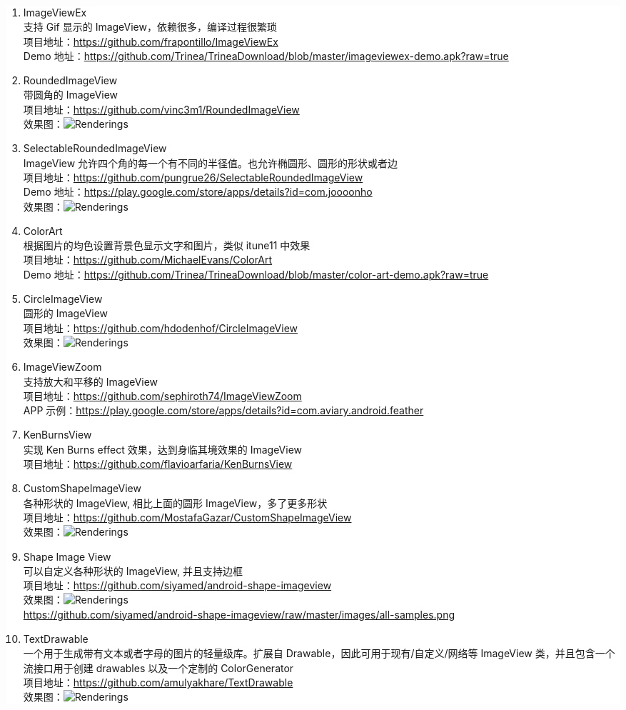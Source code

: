 1. ImageViewEx  
支持 Gif 显示的 ImageView，依赖很多，编译过程很繁琐  
项目地址：https://github.com/frapontillo/ImageViewEx  
Demo 地址：https://github.com/Trinea/TrineaDownload/blob/master/imageviewex-demo.apk?raw=true  

1. RoundedImageView  
带圆角的 ImageView  
项目地址：https://github.com/vinc3m1/RoundedImageView  
效果图：![Renderings](https://raw.github.com/makeramen/RoundedImageView/master/screenshot.png)  

1. SelectableRoundedImageView  
ImageView 允许四个角的每一个有不同的半径值。也允许椭圆形、圆形的形状或者边  
项目地址：https://github.com/pungrue26/SelectableRoundedImageView  
Demo 地址：https://play.google.com/store/apps/details?id=com.joooonho  
效果图：![Renderings](https://camo.githubusercontent.com/25d2e5fb8783b5dd09c00b03091172a79c69350e/687474703a2f2f692e696d6775722e636f6d2f55355653376d322e706e673f31)  

1. ColorArt  
根据图片的均色设置背景色显示文字和图片，类似 itune11 中效果  
项目地址：https://github.com/MichaelEvans/ColorArt  
Demo 地址：https://github.com/Trinea/TrineaDownload/blob/master/color-art-demo.apk?raw=true  

1. CircleImageView  
圆形的 ImageView  
项目地址：https://github.com/hdodenhof/CircleImageView  
效果图：![Renderings](https://raw.github.com/hdodenhof/CircleImageView/master/screenshot.png)  

1. ImageViewZoom  
支持放大和平移的 ImageView  
项目地址：https://github.com/sephiroth74/ImageViewZoom  
APP 示例：https://play.google.com/store/apps/details?id=com.aviary.android.feather  

1. KenBurnsView  
实现 Ken Burns effect 效果，达到身临其境效果的 ImageView  
项目地址：https://github.com/flavioarfaria/KenBurnsView  

1. CustomShapeImageView  
各种形状的 ImageView, 相比上面的圆形 ImageView，多了更多形状  
项目地址：https://github.com/MostafaGazar/CustomShapeImageView  
效果图：![Renderings](https://raw.github.com/MostafaGazar/CustomShapeImageView/master/Screenshot_2013-11-05-23-08-12.png)  

1. Shape Image View  
可以自定义各种形状的 ImageView, 并且支持边框  
项目地址：https://github.com/siyamed/android-shape-imageview  
效果图：![Renderings](https://github.com/siyamed/android-shape-imageview/raw/master/images/shader-buble.png)  
https://github.com/siyamed/android-shape-imageview/raw/master/images/all-samples.png  

1. TextDrawable  
一个用于生成带有文本或者字母的图片的轻量级库。扩展自 Drawable，因此可用于现有/自定义/网络等 ImageView 类，并且包含一个流接口用于创建 drawables 以及一个定制的 ColorGenerator  
项目地址：https://github.com/amulyakhare/TextDrawable  
效果图：![Renderings](https://raw.githubusercontent.com/amulyakhare/TextDrawable/master/screens/screen7.png)  
